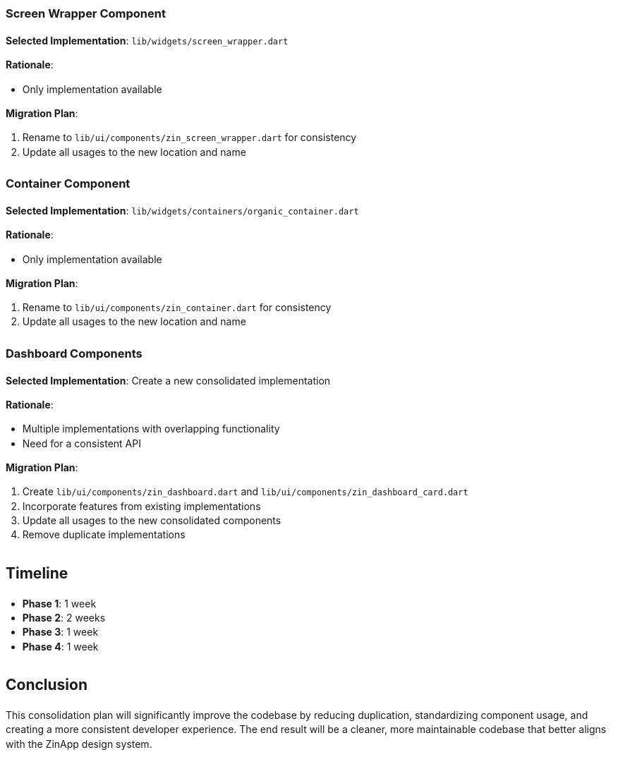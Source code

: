 ### Screen Wrapper Component

**Selected Implementation**: `lib/widgets/screen_wrapper.dart`

**Rationale**:
- Only implementation available

**Migration Plan**:
1. Rename to `lib/ui/components/zin_screen_wrapper.dart` for consistency
2. Update all usages to the new location and name

### Container Component

**Selected Implementation**: `lib/widgets/containers/organic_container.dart`

**Rationale**:
- Only implementation available

**Migration Plan**:
1. Rename to `lib/ui/components/zin_container.dart` for consistency
2. Update all usages to the new location and name

### Dashboard Components

**Selected Implementation**: Create a new consolidated implementation

**Rationale**:
- Multiple implementations with overlapping functionality
- Need for a consistent API

**Migration Plan**:
1. Create `lib/ui/components/zin_dashboard.dart` and `lib/ui/components/zin_dashboard_card.dart`
2. Incorporate features from existing implementations
3. Update all usages to the new consolidated components
4. Remove duplicate implementations

## Timeline

- **Phase 1**: 1 week
- **Phase 2**: 2 weeks
- **Phase 3**: 1 week
- **Phase 4**: 1 week

## Conclusion

This consolidation plan will significantly improve the codebase by reducing duplication, standardizing component usage, and creating a more consistent developer experience. The end result will be a cleaner, more maintainable codebase that better aligns with the ZinApp design system.
